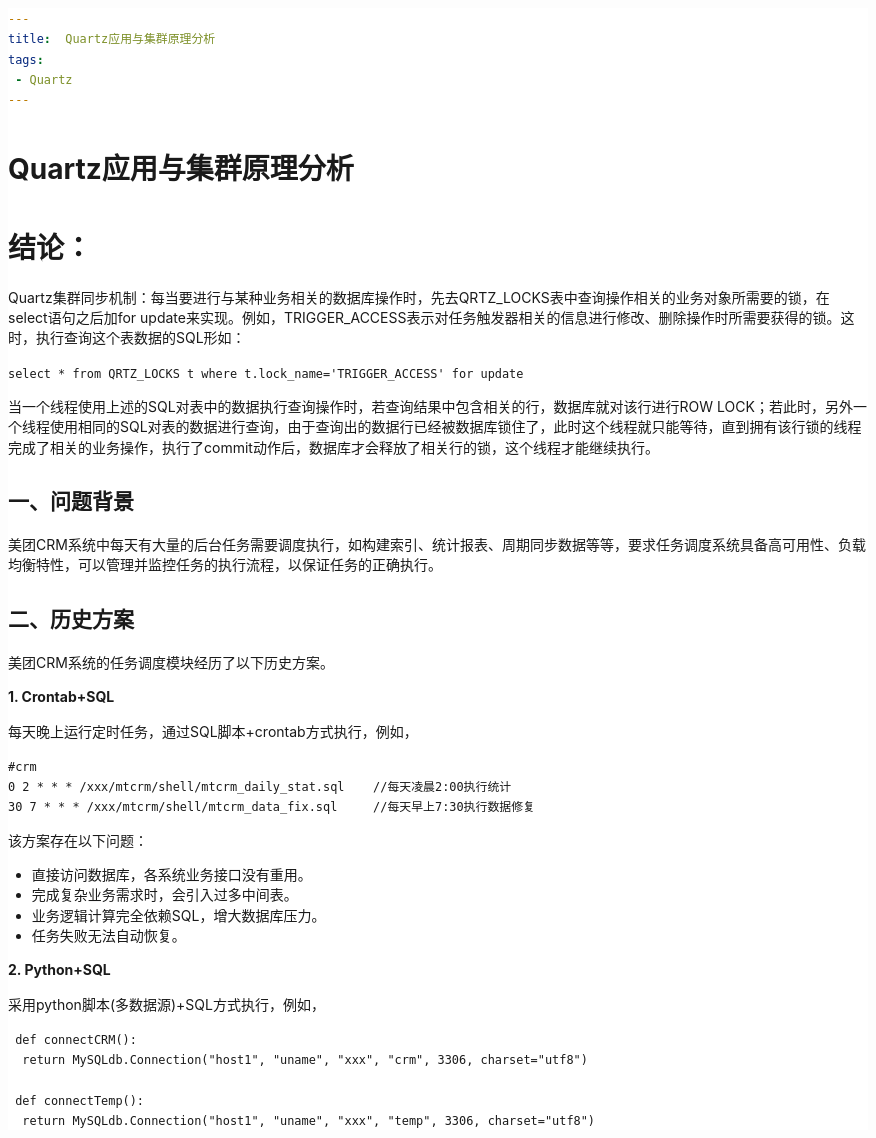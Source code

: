 ```yaml
---
title:  Quartz应用与集群原理分析
tags: 
 - Quartz
---
```

# Quartz应用与集群原理分析


# 结论：

Quartz集群同步机制：每当要进行与某种业务相关的数据库操作时，先去QRTZ_LOCKS表中查询操作相关的业务对象所需要的锁，在select语句之后加for update来实现。例如，TRIGGER_ACCESS表示对任务触发器相关的信息进行修改、删除操作时所需要获得的锁。这时，执行查询这个表数据的SQL形如：

```
select * from QRTZ_LOCKS t where t.lock_name='TRIGGER_ACCESS' for update
```

当一个线程使用上述的SQL对表中的数据执行查询操作时，若查询结果中包含相关的行，数据库就对该行进行ROW LOCK；若此时，另外一个线程使用相同的SQL对表的数据进行查询，由于查询出的数据行已经被数据库锁住了，此时这个线程就只能等待，直到拥有该行锁的线程完成了相关的业务操作，执行了commit动作后，数据库才会释放了相关行的锁，这个线程才能继续执行。

## 一、问题背景

美团CRM系统中每天有大量的后台任务需要调度执行，如构建索引、统计报表、周期同步数据等等，要求任务调度系统具备高可用性、负载均衡特性，可以管理并监控任务的执行流程，以保证任务的正确执行。

## 二、历史方案

美团CRM系统的任务调度模块经历了以下历史方案。

**1. Crontab+SQL**

每天晚上运行定时任务，通过SQL脚本+crontab方式执行，例如，

```
#crm
0 2 * * * /xxx/mtcrm/shell/mtcrm_daily_stat.sql    //每天凌晨2:00执行统计
30 7 * * * /xxx/mtcrm/shell/mtcrm_data_fix.sql     //每天早上7:30执行数据修复
```

该方案存在以下问题：

- 直接访问数据库，各系统业务接口没有重用。
- 完成复杂业务需求时，会引入过多中间表。
- 业务逻辑计算完全依赖SQL，增大数据库压力。
- 任务失败无法自动恢复。

**2. Python+SQL**

采用python脚本(多数据源)+SQL方式执行，例如，

```
 def connectCRM():
  return MySQLdb.Connection("host1", "uname", "xxx", "crm", 3306, charset="utf8")

 def connectTemp():
  return MySQLdb.Connection("host1", "uname", "xxx", "temp", 3306, charset="utf8")
```
